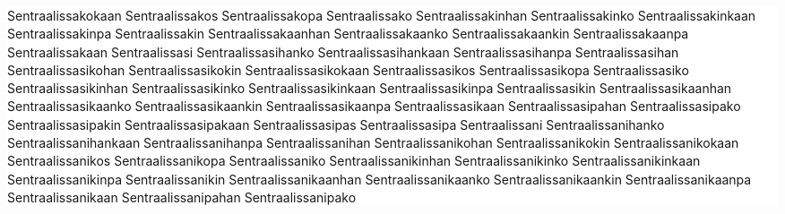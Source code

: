 Sentraalissakokaan
Sentraalissakos
Sentraalissakopa
Sentraalissako
Sentraalissakinhan
Sentraalissakinko
Sentraalissakinkaan
Sentraalissakinpa
Sentraalissakin
Sentraalissakaanhan
Sentraalissakaanko
Sentraalissakaankin
Sentraalissakaanpa
Sentraalissakaan
Sentraalissasi
Sentraalissasihanko
Sentraalissasihankaan
Sentraalissasihanpa
Sentraalissasihan
Sentraalissasikohan
Sentraalissasikokin
Sentraalissasikokaan
Sentraalissasikos
Sentraalissasikopa
Sentraalissasiko
Sentraalissasikinhan
Sentraalissasikinko
Sentraalissasikinkaan
Sentraalissasikinpa
Sentraalissasikin
Sentraalissasikaanhan
Sentraalissasikaanko
Sentraalissasikaankin
Sentraalissasikaanpa
Sentraalissasikaan
Sentraalissasipahan
Sentraalissasipako
Sentraalissasipakin
Sentraalissasipakaan
Sentraalissasipas
Sentraalissasipa
Sentraalissani
Sentraalissanihanko
Sentraalissanihankaan
Sentraalissanihanpa
Sentraalissanihan
Sentraalissanikohan
Sentraalissanikokin
Sentraalissanikokaan
Sentraalissanikos
Sentraalissanikopa
Sentraalissaniko
Sentraalissanikinhan
Sentraalissanikinko
Sentraalissanikinkaan
Sentraalissanikinpa
Sentraalissanikin
Sentraalissanikaanhan
Sentraalissanikaanko
Sentraalissanikaankin
Sentraalissanikaanpa
Sentraalissanikaan
Sentraalissanipahan
Sentraalissanipako